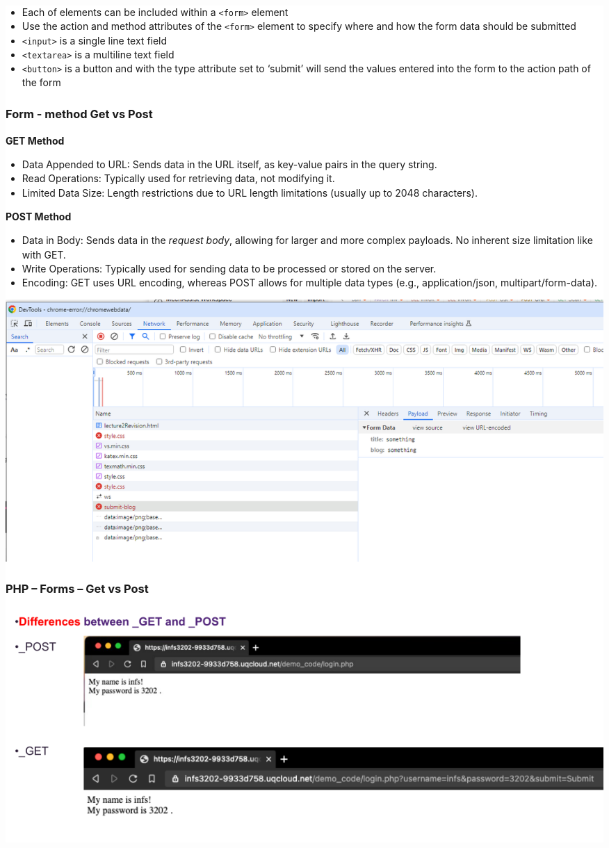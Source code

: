 - Each of elements can be included within a ``<form>`` element
- Use the action and method attributes of the ``<form>`` element to specify where and how the form data should be submitted
- ``<input>`` is a single line text field
- ``<textarea>`` is a multiline text field
- ``<button>`` is a button and with the type attribute set to ‘submit’ will send the values entered into the form to the action path of the form

### Form - method Get vs Post

**GET Method**
- Data Appended to URL: Sends data in the URL itself, as key-value pairs in the query string.
- Read Operations: Typically used for retrieving data, not modifying it.
- Limited Data Size: Length restrictions due to URL length limitations (usually up to 2048 
characters).

**POST Method**
- Data in Body: Sends data in the *request body*, allowing for larger and more complex 
payloads. No inherent size limitation like with GET.
- Write Operations: Typically used for sending data to be processed or stored on the server.
- Encoding: GET uses URL encoding, whereas POST allows for multiple data types 
(e.g., application/json, multipart/form-data).

![alt text](assets\IMG27.PNG)

### PHP – Forms – Get vs Post
![alt text](assets\IMG28.PNG)
